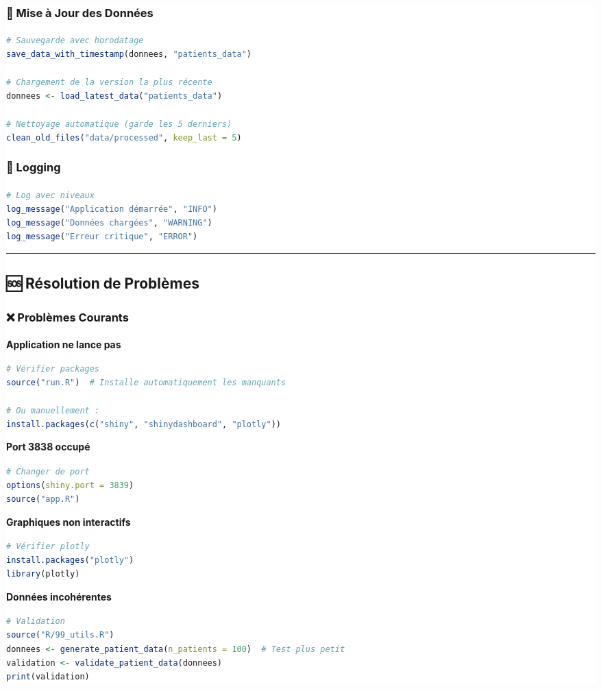 ### 🔄 Mise à Jour des Données

```r
# Sauvegarde avec horodatage
save_data_with_timestamp(donnees, "patients_data")

# Chargement de la version la plus récente
donnees <- load_latest_data("patients_data")

# Nettoyage automatique (garde les 5 derniers)
clean_old_files("data/processed", keep_last = 5)
```

### 📝 Logging

```r
# Log avec niveaux
log_message("Application démarrée", "INFO")
log_message("Données chargées", "WARNING") 
log_message("Erreur critique", "ERROR")
```

---

## 🆘 Résolution de Problèmes

### ❌ Problèmes Courants

**Application ne lance pas**
```r
# Vérifier packages
source("run.R")  # Installe automatiquement les manquants

# Ou manuellement :
install.packages(c("shiny", "shinydashboard", "plotly"))
```

**Port 3838 occupé**
```r
# Changer de port
options(shiny.port = 3839)
source("app.R")
```

**Graphiques non interactifs**
```r
# Vérifier plotly
install.packages("plotly")
library(plotly)
```

**Données incohérentes**
```r
# Validation
source("R/99_utils.R")
donnees <- generate_patient_data(n_patients = 100)  # Test plus petit
validation <- validate_patient_data(donnees)
print(validation)
```
